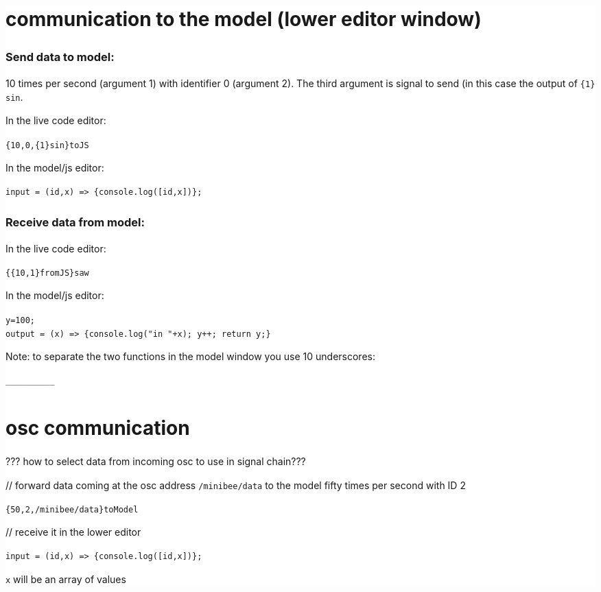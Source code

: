 
# communication to the model (lower editor window)


### Send data to model: 

10 times per second (argument 1) with identifier 0 (argument 2). The third argument is signal to send (in this case the output of `{1}sin`.

In the live code editor:

`{10,0,{1}sin}toJS`

In the model/js editor:

```
input = (id,x) => {console.log([id,x])};

```

### Receive data from model:

In the live code editor:

`{{10,1}fromJS}saw`

In the model/js editor:

```
y=100;
output = (x) => {console.log("in "+x); y++; return y;}
```

Note: to separate the two functions in the model window you use 10 underscores:

```
__________
```

# osc communication

??? how to select data from incoming osc to use in signal chain???

// forward data coming at the osc address `/minibee/data` to the model fifty times per second with ID 2

`{50,2,/minibee/data}toModel`

// receive it in the lower editor

`input = (id,x) => {console.log([id,x])};`

`x` will be an array of values
